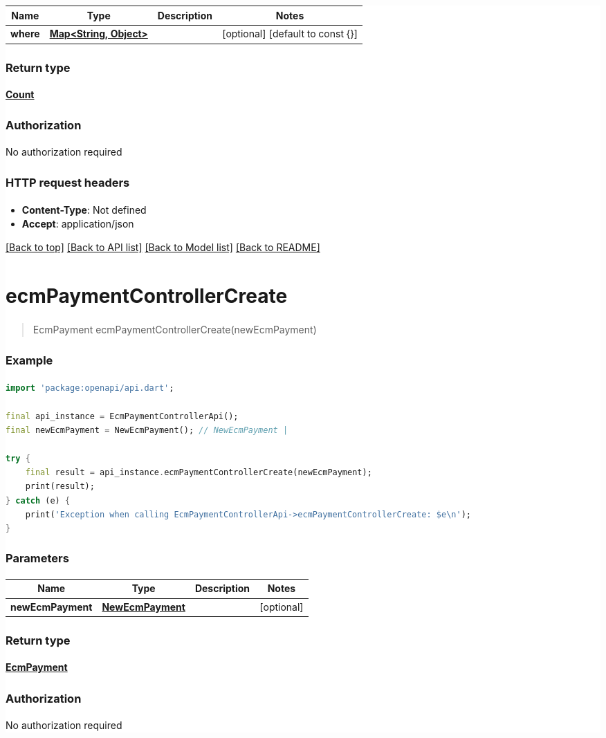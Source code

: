 Name | Type | Description  | Notes
------------- | ------------- | ------------- | -------------
 **where** | [**Map<String, Object>**](Object.md)|  | [optional] [default to const {}]

### Return type

[**Count**](Count.md)

### Authorization

No authorization required

### HTTP request headers

 - **Content-Type**: Not defined
 - **Accept**: application/json

[[Back to top]](#) [[Back to API list]](../README.md#documentation-for-api-endpoints) [[Back to Model list]](../README.md#documentation-for-models) [[Back to README]](../README.md)

# **ecmPaymentControllerCreate**
> EcmPayment ecmPaymentControllerCreate(newEcmPayment)



### Example
```dart
import 'package:openapi/api.dart';

final api_instance = EcmPaymentControllerApi();
final newEcmPayment = NewEcmPayment(); // NewEcmPayment | 

try {
    final result = api_instance.ecmPaymentControllerCreate(newEcmPayment);
    print(result);
} catch (e) {
    print('Exception when calling EcmPaymentControllerApi->ecmPaymentControllerCreate: $e\n');
}
```

### Parameters

Name | Type | Description  | Notes
------------- | ------------- | ------------- | -------------
 **newEcmPayment** | [**NewEcmPayment**](NewEcmPayment.md)|  | [optional] 

### Return type

[**EcmPayment**](EcmPayment.md)

### Authorization

No authorization required

